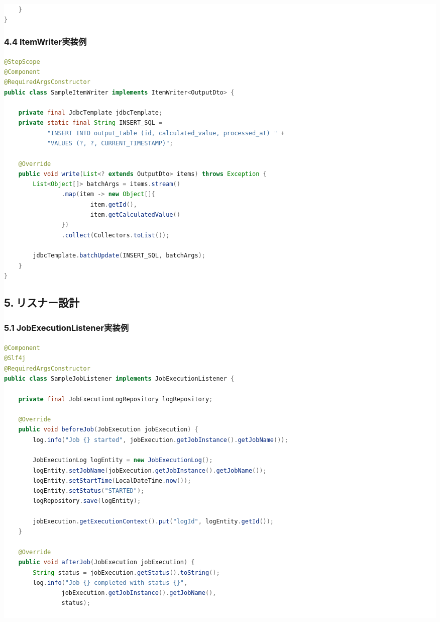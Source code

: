 ```java
    }
}
```

### 4.4 ItemWriter実装例

```java
@StepScope
@Component
@RequiredArgsConstructor
public class SampleItemWriter implements ItemWriter<OutputDto> {

    private final JdbcTemplate jdbcTemplate;
    private static final String INSERT_SQL = 
            "INSERT INTO output_table (id, calculated_value, processed_at) " +
            "VALUES (?, ?, CURRENT_TIMESTAMP)";

    @Override
    public void write(List<? extends OutputDto> items) throws Exception {
        List<Object[]> batchArgs = items.stream()
                .map(item -> new Object[]{
                        item.getId(),
                        item.getCalculatedValue()
                })
                .collect(Collectors.toList());
        
        jdbcTemplate.batchUpdate(INSERT_SQL, batchArgs);
    }
}
```

## 5. リスナー設計

### 5.1 JobExecutionListener実装例

```java
@Component
@Slf4j
@RequiredArgsConstructor
public class SampleJobListener implements JobExecutionListener {

    private final JobExecutionLogRepository logRepository;

    @Override
    public void beforeJob(JobExecution jobExecution) {
        log.info("Job {} started", jobExecution.getJobInstance().getJobName());
        
        JobExecutionLog logEntity = new JobExecutionLog();
        logEntity.setJobName(jobExecution.getJobInstance().getJobName());
        logEntity.setStartTime(LocalDateTime.now());
        logEntity.setStatus("STARTED");
        logRepository.save(logEntity);
        
        jobExecution.getExecutionContext().put("logId", logEntity.getId());
    }

    @Override
    public void afterJob(JobExecution jobExecution) {
        String status = jobExecution.getStatus().toString();
        log.info("Job {} completed with status {}", 
                jobExecution.getJobInstance().getJobName(), 
                status);
        
```